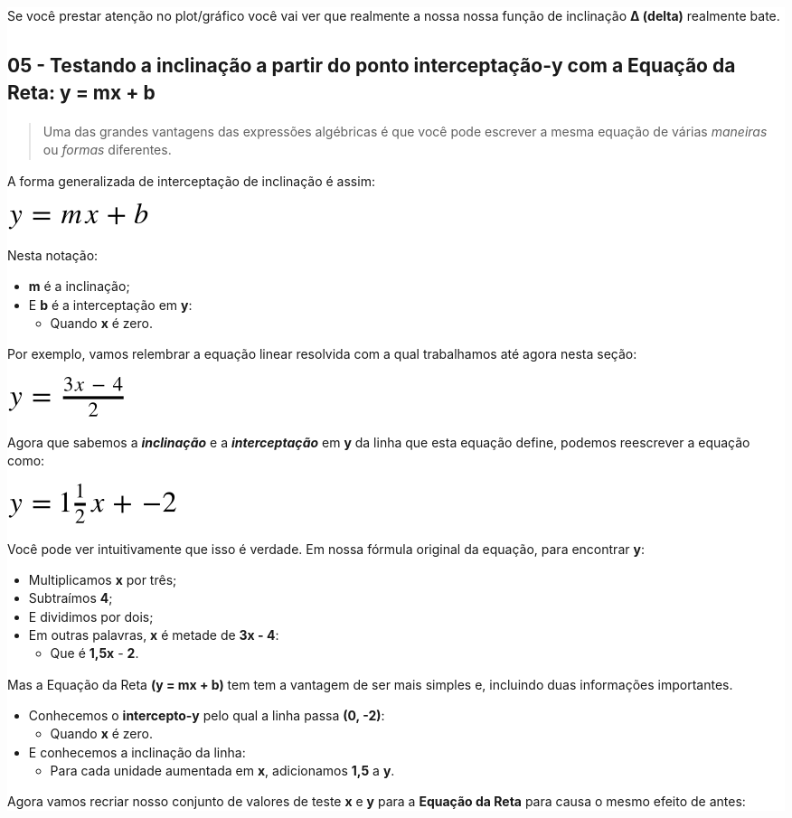 Se você prestar atenção no plot/gráfico você vai ver que realmente a nossa nossa função de inclinação **Δ (delta)** realmente bate.

<div id ='05'></div>

## 05 - Testando a inclinação a partir do ponto interceptação-y com a Equação da Reta: y = mx + b

> Uma das grandes vantagens das expressões algébricas é que você pode escrever a mesma equação de várias *maneiras* ou *formas* diferentes.

A forma generalizada de interceptação de inclinação é assim:

![image](images/19.svg)  

Nesta notação:

 - **m** é a inclinação;
 - E **b** é a interceptação em **y**:
   - Quando **x** é zero.

Por exemplo, vamos relembrar a equação linear resolvida com a qual trabalhamos até agora nesta seção:

![image](images/20.svg)  

Agora que sabemos a ***inclinação*** e a ***interceptação*** em **y** da linha que esta equação define, podemos reescrever a equação como:

![image](images/21.svg)  

Você pode ver intuitivamente que isso é verdade. Em nossa fórmula original da equação, para encontrar **y**:

 - Multiplicamos **x** por três;
 - Subtraímos **4**;
 - E dividimos por dois;
 - Em outras palavras, **x** é metade de **3x - 4**:
   - Que é **1,5x** - **2**.

Mas a Equação da Reta **(y = mx + b)** tem  tem a vantagem de ser mais simples e, incluindo duas informações importantes.

 - Conhecemos o **intercepto-y** pelo qual a linha passa **(0, -2)**:
   - Quando **x** é zero.
 - E conhecemos a inclinação da linha:
   - Para cada unidade aumentada em **x**, adicionamos **1,5** a **y**.

Agora vamos recriar nosso conjunto de valores de teste **x** e **y** para a **Equação da Reta** para causa o mesmo efeito de antes:

